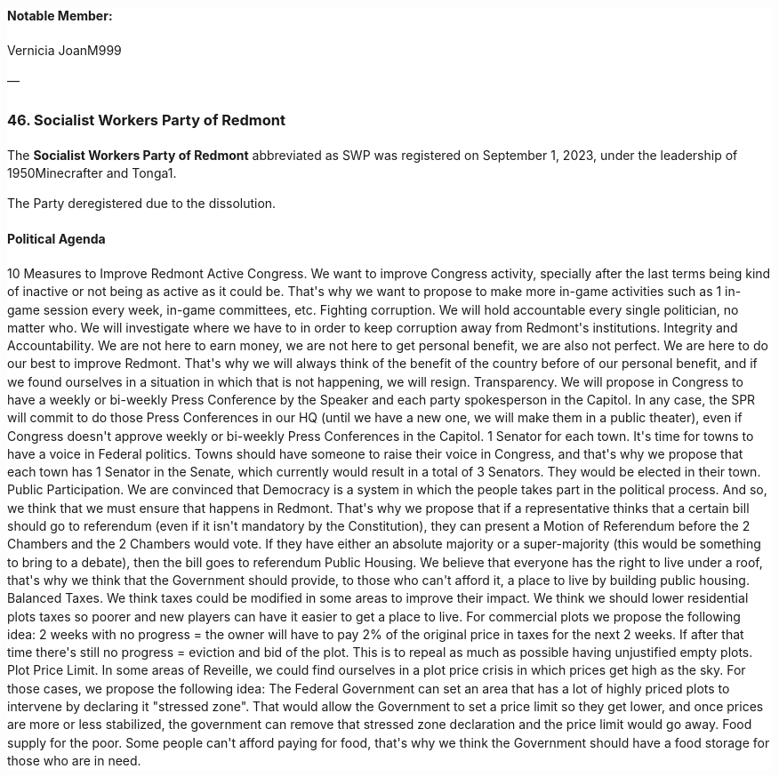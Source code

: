 #### Notable Member:

Vernicia
JoanM999

—

### 46. Socialist Workers Party of Redmont

The **Socialist Workers Party of Redmont** abbreviated as SWP was registered on September 1, 2023, under the leadership of 1950Minecrafter and Tonga1.

The Party deregistered due to the dissolution.

#### Political Agenda

10 Measures to Improve Redmont
Active Congress. We want to improve Congress activity, specially after the last terms being kind of inactive or not being as active as it could be. That's why we want to propose to make more in-game activities such as 1 in-game session every week, in-game committees, etc.
Fighting corruption. We will hold accountable every single politician, no matter who. We will investigate where we have to in order to keep corruption away from Redmont's institutions.
Integrity and Accountability. We are not here to earn money, we are not here to get personal benefit, we are also not perfect. We are here to do our best to improve Redmont. That's why we will always think of the benefit of the country before of our personal benefit, and if we found ourselves in a situation in which that is not happening, we will resign.
Transparency. We will propose in Congress to have a weekly or bi-weekly Press Conference by the Speaker and each party spokesperson in the Capitol. In any case, the SPR will commit to do those Press Conferences in our HQ (until we have a new one, we will make them in a public theater), even if Congress doesn't approve weekly or bi-weekly Press Conferences in the Capitol.
1 Senator for each town. It's time for towns to have a voice in Federal politics. Towns should have someone to raise their voice in Congress, and that's why we propose that each town has 1 Senator in the Senate, which currently would result in a total of 3 Senators. They would be elected in their town.
Public Participation. We are convinced that Democracy is a system in which the people takes part in the political process. And so, we think that we must ensure that happens in Redmont. That's why we propose that if a representative thinks that a certain bill should go to referendum (even if it isn't mandatory by the Constitution), they can present a Motion of Referendum before the 2 Chambers and the 2 Chambers would vote. If they have either an absolute majority or a super-majority (this would be something to bring to a debate), then the bill goes to referendum
Public Housing. We believe that everyone has the right to live under a roof, that's why we think that the Government should provide, to those who can't afford it, a place to live by building public housing.
Balanced Taxes. We think taxes could be modified in some areas to improve their impact. We think we should lower residential plots taxes so poorer and new players can have it easier to get a place to live. For commercial plots we propose the following idea: 2 weeks with no progress = the owner will have to pay 2% of the original price in taxes for the next 2 weeks. If after that time there's still no progress = eviction and bid of the plot. This is to repeal as much as possible having unjustified empty plots.
Plot Price Limit. In some areas of Reveille, we could find ourselves in a plot price crisis in which prices get high as the sky. For those cases, we propose the following idea: The Federal Government can set an area that has a lot of highly priced plots to intervene by declaring it "stressed zone". That would allow the Government to set a price limit so they get lower, and once prices are more or less stabilized, the government can remove that stressed zone declaration and the price limit would go away.
Food supply for the poor. Some people can't afford paying for food, that's why we think the Government should have a food storage for those who are in need.
